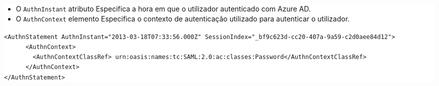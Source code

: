 - O `AuthnInstant` atributo Especifica a hora em que o utilizador autenticado com Azure AD.
- O `AuthnContext` elemento Especifica o contexto de autenticação utilizado para autenticar o utilizador.

```
<AuthnStatement AuthnInstant="2013-03-18T07:33:56.000Z" SessionIndex="_bf9c623d-cc20-407a-9a59-c2d0aee84d12">
      <AuthnContext>
        <AuthnContextClassRef> urn:oasis:names:tc:SAML:2.0:ac:classes:Password</AuthnContextClassRef>
      </AuthnContext>
</AuthnStatement>
```
